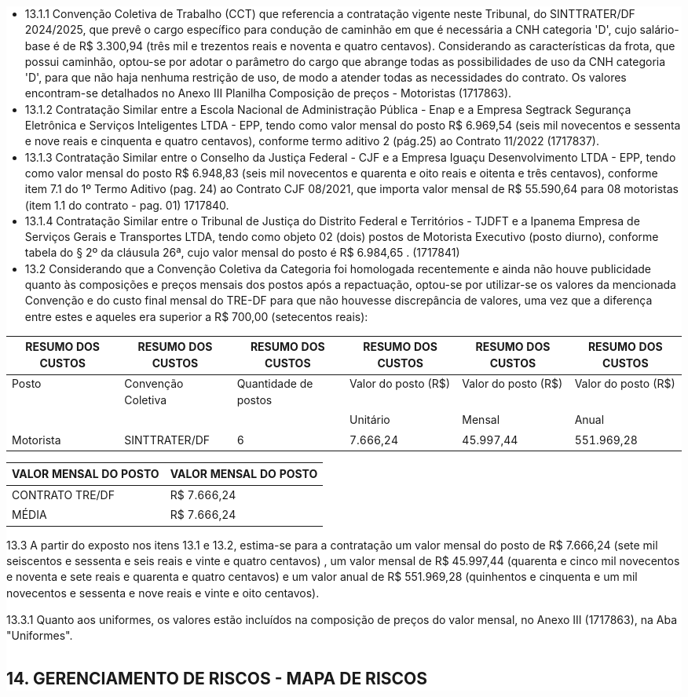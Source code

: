 - 13.1.1 Convenção Coletiva de Trabalho (CCT) que referencia a contratação vigente neste Tribunal, do SINTTRATER/DF 2024/2025, que prevê o cargo específico para condução de caminhão em que é necessária a CNH categoria 'D', cujo salário-base é de R$ 3.300,94 (três mil e  trezentos  reais  e  noventa  e  quatro  centavos).  Considerando  as  características  da  frota,  que  possui  caminhão,  optou-se  por  adotar  o parâmetro do cargo que abrange todas as possibilidades de uso da CNH categoria 'D', para que não haja nenhuma restrição de uso, de modo a atender todas as necessidades do contrato. Os valores encontram-se detalhados no Anexo III Planilha Composição de preços - Motoristas (1717863).
- 13.1.2 Contratação  Similar entre  a  Escola  Nacional  de  Administração  Pública  -  Enap  e  a  Empresa  Segtrack  Segurança  Eletrônica  e Serviços Inteligentes LTDA - EPP, tendo como valor mensal do posto R$ 6.969,54 (seis mil novecentos e sessenta e nove reais e cinquenta e quatro centavos), conforme termo aditivo 2 (pág.25) ao Contrato 11/2022 (1717837).
- 13.1.3 Contratação Similar entre  o  Conselho da Justiça Federal - CJF e a Empresa Iguaçu Desenvolvimento LTDA - EPP, tendo como valor mensal do posto R$ 6.948,83 (seis mil novecentos e quarenta e oito reais e oitenta e três centavos), conforme item 7.1 do 1º Termo Aditivo (pag. 24) ao Contrato CJF 08/2021, que importa valor mensal de R$ 55.590,64 para 08 motoristas (item 1.1 do contrato - pag. 01) 1717840.
- 13.1.4 Contratação Similar entre o Tribunal de Justiça do Distrito Federal e Territórios - TJDFT e a Ipanema Empresa de Serviços Gerais e Transportes LTDA, tendo como objeto 02 (dois) postos de Motorista Executivo (posto diurno), conforme tabela do § 2º da cláusula 26ª, cujo valor mensal do posto é  R$ 6.984,65 . (1717841)
- 13.2 Considerando que a Convenção Coletiva da Categoria foi homologada recentemente e ainda não houve publicidade quanto às composições e preços mensais dos postos após a repactuação, optou-se por utilizar-se os valores da mencionada Convenção e do custo final mensal do TRE-DF para que não houvesse discrepância de valores, uma vez que a diferença entre estes e aqueles era superior a R$ 700,00 (setecentos reais):

| RESUMO DOS CUSTOS   | RESUMO DOS CUSTOS   | RESUMO DOS CUSTOS    | RESUMO DOS CUSTOS   | RESUMO DOS CUSTOS   | RESUMO DOS CUSTOS   |
|---------------------|---------------------|----------------------|---------------------|---------------------|---------------------|
| Posto               | Convenção Coletiva  | Quantidade de postos | Valor do posto (R$) | Valor do posto (R$) | Valor do posto (R$) |
|                     |                     |                      | Unitário            | Mensal              | Anual               |
| Motorista           | SINTTRATER/DF       | 6                    | 7.666,24            | 45.997,44           | 551.969,28          |

| VALOR MENSAL DO POSTO   | VALOR MENSAL DO POSTO   |
|-------------------------|-------------------------|
| CONTRATO TRE/DF         | R$ 7.666,24             |
| MÉDIA                   | R$ 7.666,24             |

13.3 A partir do exposto nos itens 13.1 e 13.2, estima-se para a contratação um valor mensal do posto de R$ 7.666,24 (sete mil seiscentos e sessenta e seis reais e vinte e quatro centavos) , um valor mensal de R$ 45.997,44 (quarenta e cinco mil novecentos e noventa e sete reais e quarenta e quatro centavos) e um valor anual de R$ 551.969,28 (quinhentos e cinquenta e um mil novecentos e sessenta e nove reais e vinte e oito centavos).

13.3.1  Quanto  aos  uniformes,  os  valores  estão  incluídos  na  composição  de  preços  do  valor  mensal,  no  Anexo  III  (1717863),  na  Aba "Uniformes".

## 14. GERENCIAMENTO DE RISCOS - MAPA DE RISCOS

